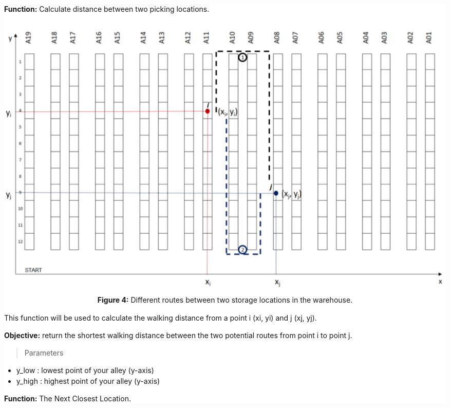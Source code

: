 **Function:** Calculate distance between two picking locations.
<p align="center">
  <img align="center" src="static/img/batch_function_1.png" width=100%>
  
</p>
<p align="center"><b>Figure 4:</b> Different routes between two storage locations in the warehouse.</p>


This function will be used to calculate the walking distance from a point i (xi, yi) and j (xj, yj).

**Objective:** return the shortest walking distance between the two potential routes from point i to point j.
> Parameters
- y_low : lowest point of your alley (y-axis)
- y_high : highest point of your alley (y-axis)

**Function:** The Next Closest Location.
<p align="center">